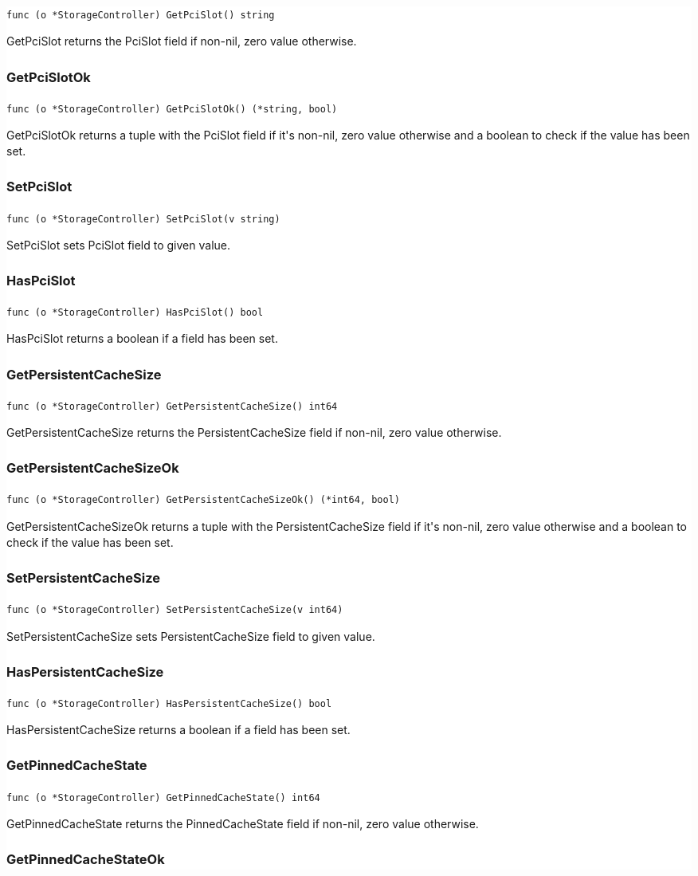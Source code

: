 `func (o *StorageController) GetPciSlot() string`

GetPciSlot returns the PciSlot field if non-nil, zero value otherwise.

### GetPciSlotOk

`func (o *StorageController) GetPciSlotOk() (*string, bool)`

GetPciSlotOk returns a tuple with the PciSlot field if it's non-nil, zero value otherwise
and a boolean to check if the value has been set.

### SetPciSlot

`func (o *StorageController) SetPciSlot(v string)`

SetPciSlot sets PciSlot field to given value.

### HasPciSlot

`func (o *StorageController) HasPciSlot() bool`

HasPciSlot returns a boolean if a field has been set.

### GetPersistentCacheSize

`func (o *StorageController) GetPersistentCacheSize() int64`

GetPersistentCacheSize returns the PersistentCacheSize field if non-nil, zero value otherwise.

### GetPersistentCacheSizeOk

`func (o *StorageController) GetPersistentCacheSizeOk() (*int64, bool)`

GetPersistentCacheSizeOk returns a tuple with the PersistentCacheSize field if it's non-nil, zero value otherwise
and a boolean to check if the value has been set.

### SetPersistentCacheSize

`func (o *StorageController) SetPersistentCacheSize(v int64)`

SetPersistentCacheSize sets PersistentCacheSize field to given value.

### HasPersistentCacheSize

`func (o *StorageController) HasPersistentCacheSize() bool`

HasPersistentCacheSize returns a boolean if a field has been set.

### GetPinnedCacheState

`func (o *StorageController) GetPinnedCacheState() int64`

GetPinnedCacheState returns the PinnedCacheState field if non-nil, zero value otherwise.

### GetPinnedCacheStateOk
